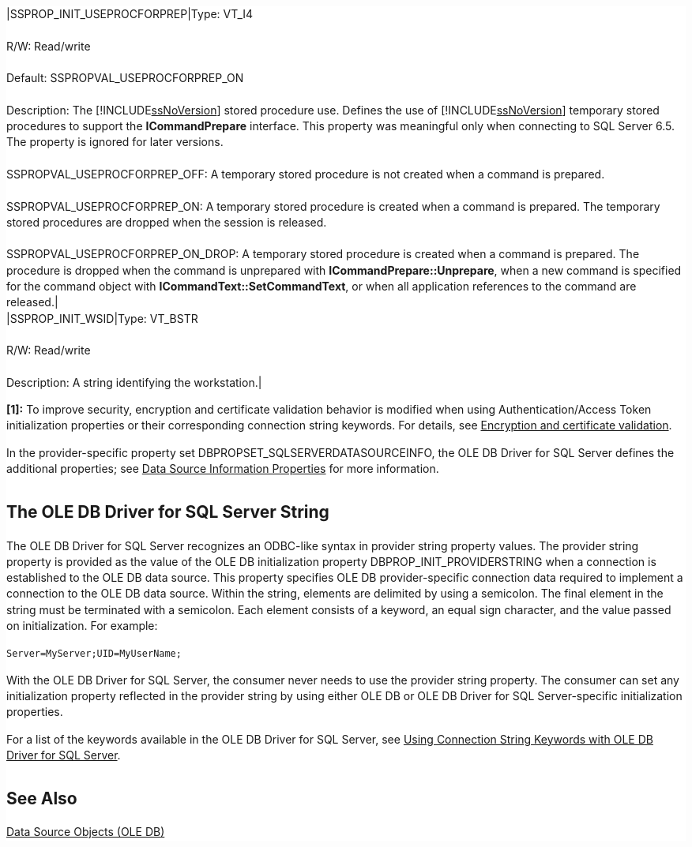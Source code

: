 |SSPROP_INIT_USEPROCFORPREP|Type: VT_I4<br /><br /> R/W: Read/write<br /><br /> Default: SSPROPVAL_USEPROCFORPREP_ON<br /><br /> Description: The [!INCLUDE[ssNoVersion](../../../includes/ssnoversion-md.md)] stored procedure use. Defines the use of [!INCLUDE[ssNoVersion](../../../includes/ssnoversion-md.md)] temporary stored procedures to support the **ICommandPrepare** interface. This property was meaningful only when connecting to SQL Server 6.5. The property is ignored for later versions.<br /><br /> SSPROPVAL_USEPROCFORPREP_OFF: A temporary stored procedure is not created when a command is prepared.<br /><br /> SSPROPVAL_USEPROCFORPREP_ON: A temporary stored procedure is created when a command is prepared. The temporary stored procedures are dropped when the session is released.<br /><br /> SSPROPVAL_USEPROCFORPREP_ON_DROP: A temporary stored procedure is created when a command is prepared. The procedure is dropped when the command is unprepared with **ICommandPrepare::Unprepare**, when a new command is specified for the command object with **ICommandText::SetCommandText**, or when all application references to the command are released.|  
|SSPROP_INIT_WSID|Type: VT_BSTR<br /><br /> R/W: Read/write<br /><br /> Description: A string identifying the workstation.|  
  

<b id="table1_1">[1]:</b> To improve security, encryption and certificate validation behavior is modified when using Authentication/Access Token initialization properties or their corresponding connection string keywords. For details, see [Encryption and certificate validation](../features/using-azure-active-directory.md#encryption-and-certificate-validation).

 In the provider-specific property set DBPROPSET_SQLSERVERDATASOURCEINFO, the OLE DB Driver for SQL Server defines the additional properties; see [Data Source Information Properties](../../oledb/ole-db-data-source-objects/data-source-information-properties.md) for more information.  
  
## The OLE DB Driver for SQL Server String  
 The OLE DB Driver for SQL Server recognizes an ODBC-like syntax in provider string property values. The provider string property is provided as the value of the OLE DB initialization property DBPROP_INIT_PROVIDERSTRING when a connection is established to the OLE DB data source. This property specifies OLE DB provider-specific connection data required to implement a connection to the OLE DB data source. Within the string, elements are delimited by using a semicolon. The final element in the string must be terminated with a semicolon. Each element consists of a keyword, an equal sign character, and the value passed on initialization. For example:  
  
```  
Server=MyServer;UID=MyUserName;  
```  
  
 With the OLE DB Driver for SQL Server, the consumer never needs to use the provider string property. The consumer can set any initialization property reflected in the provider string by using either OLE DB or OLE DB Driver for SQL Server-specific initialization properties.  
  
 For a list of the keywords available in the OLE DB Driver for SQL Server, see [Using Connection String Keywords with OLE DB Driver for SQL Server](../../oledb/applications/using-connection-string-keywords-with-oledb-driver-for-sql-server.md).  
  
## See Also  
 [Data Source Objects &#40;OLE DB&#41;](../../oledb/ole-db-data-source-objects/data-source-objects-ole-db.md)  
  
